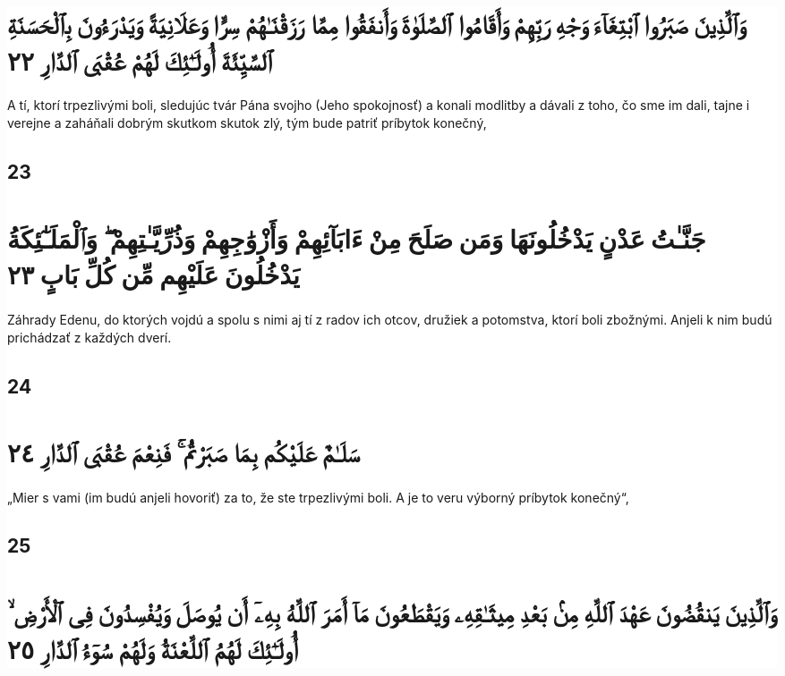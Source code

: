 
<Badge type="info" text="13:22" class="badge" />
<div>
<div class="main-verse" >

<h1 class="verse-arabic">وَٱلَّذِينَ صَبَرُوا ٱبْتِغَآءَ وَجْهِ رَبِّهِمْ وَأَقَامُوا ٱلصَّلَوٰةَ وَأَنفَقُوا مِمَّا رَزَقْنَـٰهُمْ سِرًّا وَعَلَانِيَةً وَيَدْرَءُونَ بِٱلْحَسَنَةِ ٱلسَّيِّئَةَ أُولَـٰٓئِكَ لَهُمْ عُقْبَى ٱلدَّارِ ٢٢</h1>
</div>

<p>A tí, ktorí trpezlivými boli, sledujúc tvár Pána svojho (Jeho spokojnosť) a konali modlitby a dávali z toho, čo sme im dali, tajne i verejne a zaháňali dobrým skutkom skutok zlý, tým bude patriť príbytok konečný,</p>
</div>
<div class="break"></div>

## 23


<Badge type="info" text="13:23" class="badge" />
<div>
<div class="main-verse" >

<h1 class="verse-arabic">جَنَّـٰتُ عَدْنٍ يَدْخُلُونَهَا وَمَن صَلَحَ مِنْ ءَابَآئِهِمْ وَأَزْوَٰجِهِمْ وَذُرِّيَّـٰتِهِمْ ۖ وَٱلْمَلَـٰٓئِكَةُ يَدْخُلُونَ عَلَيْهِم مِّن كُلِّ بَابٍ ٢٣</h1>
</div>

<p>Záhrady Edenu, do ktorých vojdú a spolu s nimi aj tí z radov ich otcov, družiek a potomstva, ktorí boli zbožnými. Anjeli k nim budú prichádzať z každých dverí.</p>
</div>

<div class="break"></div>

## 24


<Badge type="info" text="13:24" class="badge" />
<div>
<div class="main-verse" >

<h1 class="verse-arabic">سَلَـٰمٌ عَلَيْكُم بِمَا صَبَرْتُمْ ۚ فَنِعْمَ عُقْبَى ٱلدَّارِ ٢٤</h1>
</div>

<p>„Mier s vami (im budú anjeli hovoriť) za to, že ste trpezlivými boli. A je to veru výborný príbytok konečný“,</p>
</div>
<div class="break"></div>

## 25


<Badge type="info" text="13:25" class="badge" />
<div>
<div class="main-verse" >

<h1 class="verse-arabic">وَٱلَّذِينَ يَنقُضُونَ عَهْدَ ٱللَّهِ مِنۢ بَعْدِ مِيثَـٰقِهِۦ وَيَقْطَعُونَ مَآ أَمَرَ ٱللَّهُ بِهِۦٓ أَن يُوصَلَ وَيُفْسِدُونَ فِى ٱلْأَرْضِ ۙ أُولَـٰٓئِكَ لَهُمُ ٱللَّعْنَةُ وَلَهُمْ سُوٓءُ ٱلدَّارِ ٢٥</h1>
</div>
